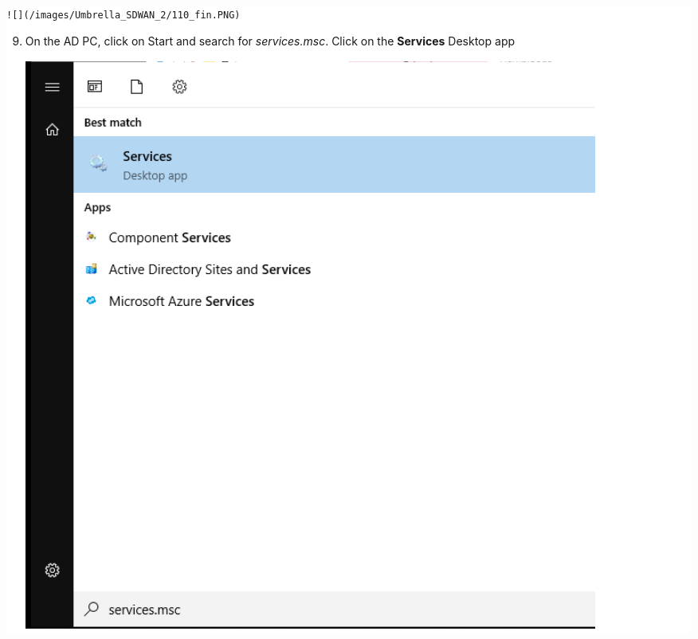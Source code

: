     ![](/images/Umbrella_SDWAN_2/110_fin.PNG)

9. On the AD PC, click on Start and search for *services.msc*. Click on the **Services** Desktop app

    ![](/images/Umbrella_SDWAN_2/111_services.PNG)
